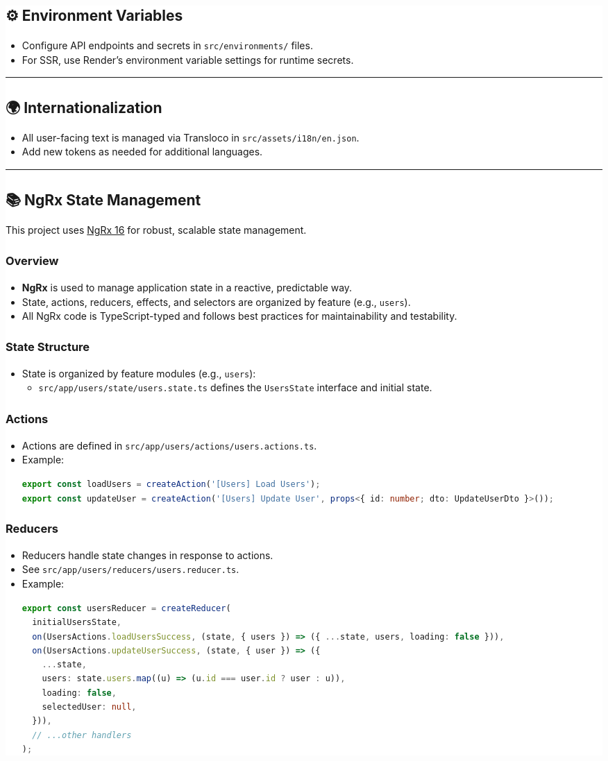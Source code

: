 
## ⚙️ Environment Variables
- Configure API endpoints and secrets in `src/environments/` files.
- For SSR, use Render’s environment variable settings for runtime secrets.

---

## 🌍 Internationalization
- All user-facing text is managed via Transloco in `src/assets/i18n/en.json`.
- Add new tokens as needed for additional languages.

---

## 📚 NgRx State Management

This project uses [NgRx 16](https://ngrx.io/) for robust, scalable state management.

### Overview
- **NgRx** is used to manage application state in a reactive, predictable way.
- State, actions, reducers, effects, and selectors are organized by feature (e.g., `users`).
- All NgRx code is TypeScript-typed and follows best practices for maintainability and testability.

### State Structure
- State is organized by feature modules (e.g., `users`):
  - `src/app/users/state/users.state.ts` defines the `UsersState` interface and initial state.

### Actions
- Actions are defined in `src/app/users/actions/users.actions.ts`.
- Example:
  ```ts
  export const loadUsers = createAction('[Users] Load Users');
  export const updateUser = createAction('[Users] Update User', props<{ id: number; dto: UpdateUserDto }>());
  ```

### Reducers
- Reducers handle state changes in response to actions.
- See `src/app/users/reducers/users.reducer.ts`.
- Example:
  ```ts
  export const usersReducer = createReducer(
    initialUsersState,
    on(UsersActions.loadUsersSuccess, (state, { users }) => ({ ...state, users, loading: false })),
    on(UsersActions.updateUserSuccess, (state, { user }) => ({
      ...state,
      users: state.users.map((u) => (u.id === user.id ? user : u)),
      loading: false,
      selectedUser: null,
    })),
    // ...other handlers
  );
  ```
